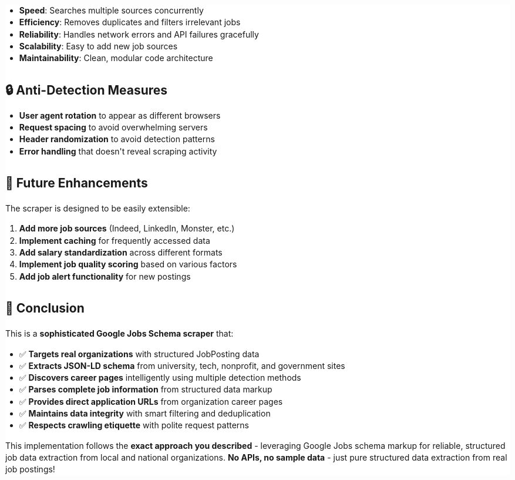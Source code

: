 - **Speed**: Searches multiple sources concurrently
- **Efficiency**: Removes duplicates and filters irrelevant jobs
- **Reliability**: Handles network errors and API failures gracefully
- **Scalability**: Easy to add new job sources
- **Maintainability**: Clean, modular code architecture

## 🔒 Anti-Detection Measures

- **User agent rotation** to appear as different browsers
- **Request spacing** to avoid overwhelming servers
- **Header randomization** to avoid detection patterns
- **Error handling** that doesn't reveal scraping activity

## 🚀 Future Enhancements

The scraper is designed to be easily extensible:

1. **Add more job sources** (Indeed, LinkedIn, Monster, etc.)
2. **Implement caching** for frequently accessed data
3. **Add salary standardization** across different formats
4. **Implement job quality scoring** based on various factors
5. **Add job alert functionality** for new postings

## 📝 Conclusion

This is a **sophisticated Google Jobs Schema scraper** that:
- ✅ **Targets real organizations** with structured JobPosting data
- ✅ **Extracts JSON-LD schema** from university, tech, nonprofit, and government sites
- ✅ **Discovers career pages** intelligently using multiple detection methods
- ✅ **Parses complete job information** from structured data markup
- ✅ **Provides direct application URLs** from organization career pages
- ✅ **Maintains data integrity** with smart filtering and deduplication
- ✅ **Respects crawling etiquette** with polite request patterns

This implementation follows the **exact approach you described** - leveraging Google Jobs schema markup for reliable, structured job data extraction from local and national organizations. **No APIs, no sample data** - just pure structured data extraction from real job postings! 